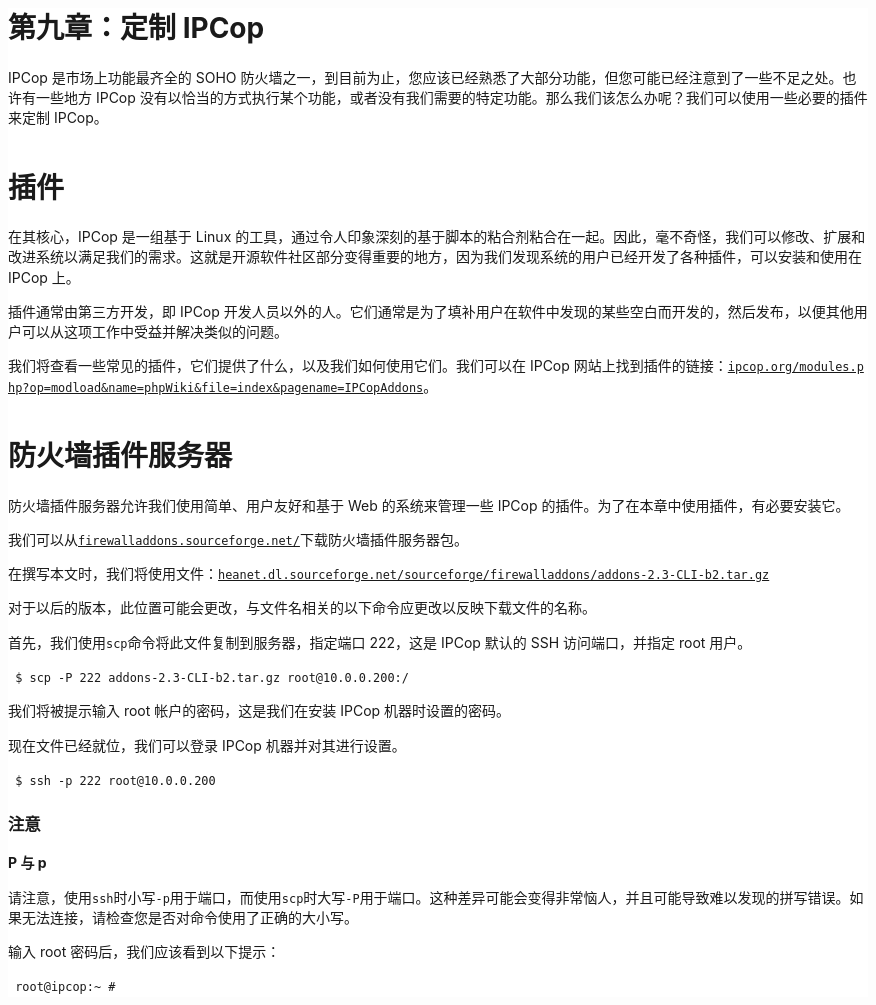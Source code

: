 
# 第九章：定制 IPCop

IPCop 是市场上功能最齐全的 SOHO 防火墙之一，到目前为止，您应该已经熟悉了大部分功能，但您可能已经注意到了一些不足之处。也许有一些地方 IPCop 没有以恰当的方式执行某个功能，或者没有我们需要的特定功能。那么我们该怎么办呢？我们可以使用一些必要的插件来定制 IPCop。

# 插件

在其核心，IPCop 是一组基于 Linux 的工具，通过令人印象深刻的基于脚本的粘合剂粘合在一起。因此，毫不奇怪，我们可以修改、扩展和改进系统以满足我们的需求。这就是开源软件社区部分变得重要的地方，因为我们发现系统的用户已经开发了各种插件，可以安装和使用在 IPCop 上。

插件通常由第三方开发，即 IPCop 开发人员以外的人。它们通常是为了填补用户在软件中发现的某些空白而开发的，然后发布，以便其他用户可以从这项工作中受益并解决类似的问题。

我们将查看一些常见的插件，它们提供了什么，以及我们如何使用它们。我们可以在 IPCop 网站上找到插件的链接：[`ipcop.org/modules.php?op=modload&name=phpWiki&file=index&pagename=IPCopAddons`](http://ipcop.org/modules.php?op=modload&name=phpWiki&file=index&pagename=IPCopAddons)。

# 防火墙插件服务器

防火墙插件服务器允许我们使用简单、用户友好和基于 Web 的系统来管理一些 IPCop 的插件。为了在本章中使用插件，有必要安装它。

我们可以从[`firewalladdons.sourceforge.net/`](http://firewalladdons.sourceforge.net/)下载防火墙插件服务器包。

在撰写本文时，我们将使用文件：[`heanet.dl.sourceforge.net/sourceforge/firewalladdons/addons-2.3-CLI-b2.tar.gz`](http://heanet.dl.sourceforge.net/sourceforge/firewalladdons/addons-2.3-CLI-b2.tar.gz)

对于以后的版本，此位置可能会更改，与文件名相关的以下命令应更改以反映下载文件的名称。

首先，我们使用`scp`命令将此文件复制到服务器，指定端口 222，这是 IPCop 默认的 SSH 访问端口，并指定 root 用户。

```
 $ scp -P 222 addons-2.3-CLI-b2.tar.gz root@10.0.0.200:/ 

```

我们将被提示输入 root 帐户的密码，这是我们在安装 IPCop 机器时设置的密码。

现在文件已经就位，我们可以登录 IPCop 机器并对其进行设置。

```
 $ ssh -p 222 root@10.0.0.200 

```

### 注意

**P 与 p**

请注意，使用`ssh`时小写`-p`用于端口，而使用`scp`时大写`-P`用于端口。这种差异可能会变得非常恼人，并且可能导致难以发现的拼写错误。如果无法连接，请检查您是否对命令使用了正确的大小写。

输入 root 密码后，我们应该看到以下提示：

```
 root@ipcop:~ # 

```
